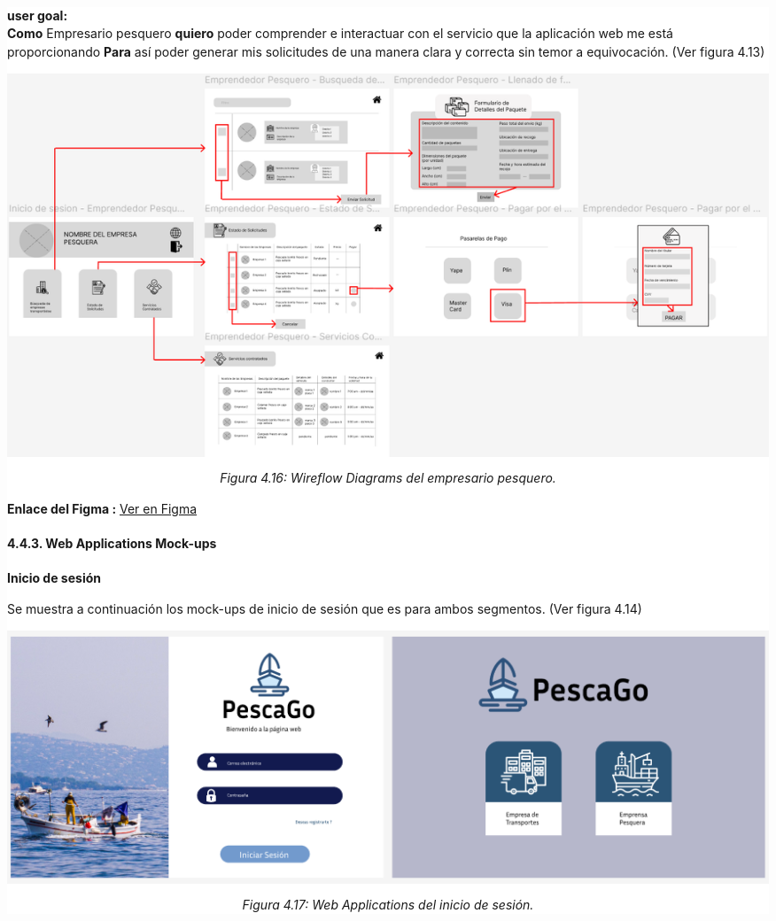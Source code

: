 **user goal:**<br>
**Como** Empresario pesquero 
**quiero** poder comprender e interactuar con el servicio que la aplicación web me está proporcionando
**Para** así poder generar mis solicitudes de una manera clara y correcta sin temor a equivocación. (Ver figura 4.13)

<p align="center">
  <img align="center" src="assets/diagrams - pesquero.png"></p>
<p align="center"><em>Figura 4.16: Wireflow Diagrams del empresario pesquero.</em></p>


**Enlace del Figma :** [Ver en Figma](https://www.figma.com/design/6G4202Wv0UNJR3e3yA9GHs/Untitled?node-id=26-378&m=dev&t=wIVDlU15xFdh7fHu-1)


#### 4.4.3. Web Applications Mock-ups

**Inicio de sesión**

Se muestra a continuación los mock-ups de inicio de sesión que es para ambos segmentos. (Ver figura 4.14)

<p align="center">
  <img align="center" src="assets/mock ups - ambos usuarios.png"></p>
<p align="center"><em>Figura 4.17: Web Applications del inicio de sesión.</em></p>
